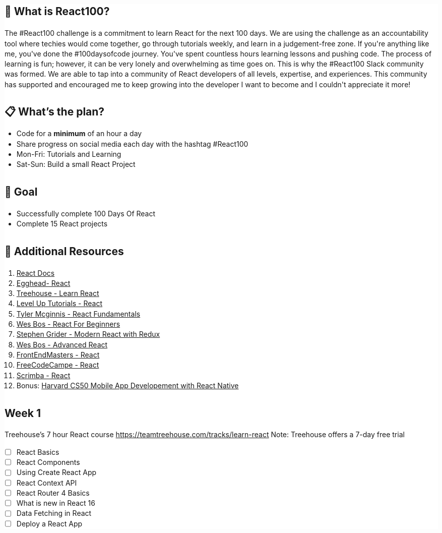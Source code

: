 ## 🤔 What is React100?

The #React100 challenge is a commitment to learn React for the next 100 days. We are using the challenge as an accountability tool where techies would come together, go through tutorials weekly, and learn in a judgement-free zone. If you're anything like me, you've done the #100daysofcode journey. You've spent countless hours learning lessons and pushing code. The process of learning is fun; however, it can be very lonely and overwhelming as time goes on. This is why the #React100 Slack community was formed. We are able to tap into a community of React developers of all levels, expertise, and experiences. This community has supported and encouraged me to keep growing into the developer I want to become and I couldn't appreciate it more!

## 📋 What’s the plan? 
- Code for a **minimum** of an hour a day
- Share progress on social media each day with the hashtag #React100
- Mon-Fri: Tutorials and Learning
- Sat-Sun: Build a small React Project

## 🎯 Goal
- Successfully complete 100 Days Of React
- Complete 15 React projects

## 📖 Additional Resources

1. [React Docs](https://reactjs.org/)
2. [Egghead- React](https://egghead.io/browse/frameworks/react)
3. [Treehouse - Learn React](https://teamtreehouse.com/tracks/learn-react)
4. [Level Up Tutorials - React](https://www.leveluptutorials.com/tutorials/tag/react)
5. [Tyler Mcginnis - React Fundamentals](https://tylermcginnis.com/courses/react-fundamentals/)
6. [Wes Bos - React For Beginners](https://reactforbeginners.com/)
7. [Stephen Grider - Modern React with Redux](https://www.udemy.com/react-redux/)
8. [Wes Bos - Advanced React](https://advancedreact.com/)
9. [FrontEndMasters - React](https://frontendmasters.com/learn/react/)
10. [FreeCodeCampe - React](https://learn.freecodecamp.org/front-end-libraries/react)
11. [Scrimba - React](https://scrimba.com/g/glearnreact)
11. Bonus: [Harvard CS50 Mobile App Developement with React Native](https://www.edx.org/course/cs50s-mobile-app-development-with-react-native)

## Week 1

Treehouse’s 7 hour React course
https://teamtreehouse.com/tracks/learn-react
Note: Treehouse offers a 7-day free trial

- [ ] React Basics
- [ ] React Components
- [ ] Using Create React App
- [ ] React Context API
- [ ] React Router 4 Basics
- [ ] What is new in React 16
- [ ] Data Fetching in React
- [ ] Deploy a React App
